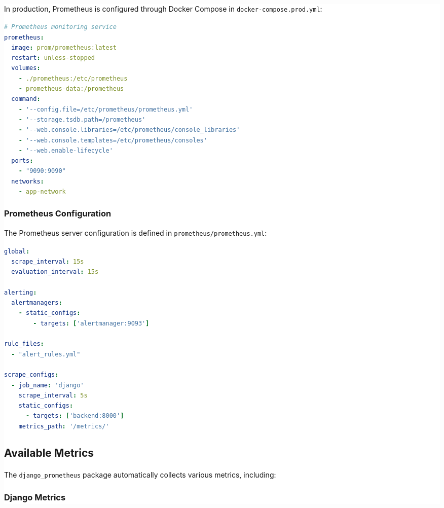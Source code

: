 In production, Prometheus is configured through Docker Compose in `docker-compose.prod.yml`:

```yaml
# Prometheus monitoring service
prometheus:
  image: prom/prometheus:latest
  restart: unless-stopped
  volumes:
    - ./prometheus:/etc/prometheus
    - prometheus-data:/prometheus
  command:
    - '--config.file=/etc/prometheus/prometheus.yml'
    - '--storage.tsdb.path=/prometheus'
    - '--web.console.libraries=/etc/prometheus/console_libraries'
    - '--web.console.templates=/etc/prometheus/consoles'
    - '--web.enable-lifecycle'
  ports:
    - "9090:9090"
  networks:
    - app-network
```

### Prometheus Configuration

The Prometheus server configuration is defined in `prometheus/prometheus.yml`:

```yaml
global:
  scrape_interval: 15s
  evaluation_interval: 15s

alerting:
  alertmanagers:
    - static_configs:
        - targets: ['alertmanager:9093']

rule_files:
  - "alert_rules.yml"

scrape_configs:
  - job_name: 'django'
    scrape_interval: 5s
    static_configs:
      - targets: ['backend:8000']
    metrics_path: '/metrics/'
```

## Available Metrics

The `django_prometheus` package automatically collects various metrics, including:

### Django Metrics
